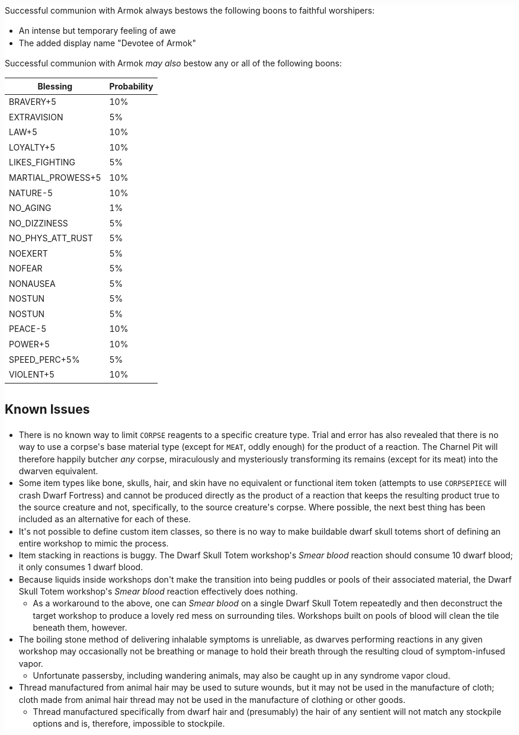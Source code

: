 Successful communion with Armok always bestows the following boons to faithful worshipers:

* An intense but temporary feeling of awe
* The added display name "Devotee of Armok"

Successful communion with Armok _may also_ bestow any or all of the following boons:

Blessing          | Probability
----------------- | -----------
BRAVERY+5         | 10%
EXTRAVISION       | 5%
LAW+5             | 10%
LOYALTY+5         | 10%
LIKES_FIGHTING    | 5%
MARTIAL_PROWESS+5 | 10%
NATURE-5          | 10%
NO_AGING          | 1%
NO_DIZZINESS      | 5%
NO_PHYS_ATT_RUST  | 5%
NOEXERT           | 5%
NOFEAR            | 5%
NONAUSEA          | 5%
NOSTUN            | 5%
NOSTUN            | 5%
PEACE-5           | 10%
POWER+5           | 10%
SPEED_PERC+5%     | 5%
VIOLENT+5         | 10%


## Known Issues
* There is no known way to limit `CORPSE` reagents to a specific creature type. Trial and error has also revealed that there is no way to use a corpse's base material type (except for `MEAT`, oddly enough) for the product of a reaction. The Charnel Pit will therefore happily butcher _any_ corpse, miraculously and mysteriously transforming its remains (except for its meat) into the dwarven equivalent.
* Some item types like bone, skulls, hair, and skin have no equivalent or functional item token (attempts to use `CORPSEPIECE` will crash Dwarf Fortress) and cannot be produced directly as the product of a reaction that keeps the resulting product true to the source creature and not, specifically, to the source creature's corpse. Where possible, the next best thing has been included as an alternative for each of these.
* It's not possible to define custom item classes, so there is no way to make buildable dwarf skull totems short of defining an entire workshop to mimic the process.
* Item stacking in reactions is buggy. The Dwarf Skull Totem workshop's _Smear blood_ reaction should consume 10 dwarf blood; it only consumes 1 dwarf blood.
* Because liquids inside workshops don't make the transition into being puddles or pools of their associated material, the Dwarf Skull Totem workshop's _Smear blood_ reaction effectively does nothing.
    * As a workaround to the above, one can _Smear blood_ on a single Dwarf Skull Totem repeatedly and then deconstruct the target workshop to produce a lovely red mess on surrounding tiles. Workshops built on pools of blood will clean the tile beneath them, however.
* The boiling stone method of delivering inhalable symptoms is unreliable, as dwarves performing reactions in any given workshop may occasionally not be breathing or manage to hold their breath through the resulting cloud of symptom-infused vapor.
    * Unfortunate passersby, including wandering animals, may also be caught up in any syndrome vapor cloud.
* Thread manufactured from animal hair may be used to suture wounds, but it may not be used in the manufacture of cloth; cloth made from animal hair thread may not be used in the manufacture of clothing or other goods.
  * Thread manufactured specifically from dwarf hair and (presumably) the hair of any sentient will not match any stockpile options and is, therefore, impossible to stockpile.
